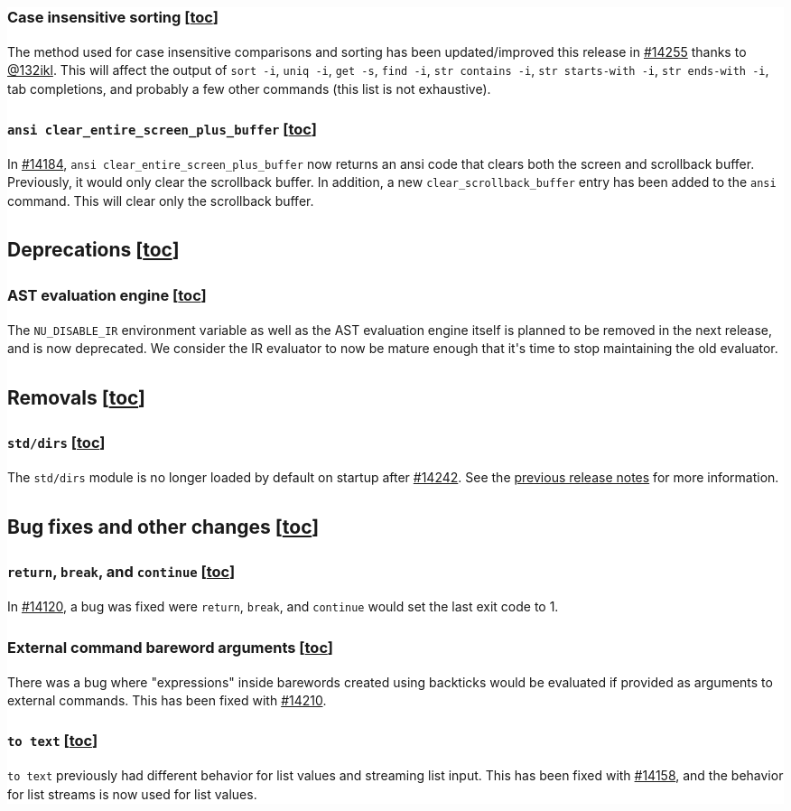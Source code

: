 ### Case insensitive sorting [[toc](#table-of-content)]

The method used for case insensitive comparisons and sorting has been updated/improved this release in [#14255](https://github.com/nushell/nushell/pull/14255) thanks to [@132ikl](https://github.com/132ikl). This will affect the output of `sort -i`, `uniq -i`, `get -s`, `find -i`, `str contains -i`, `str starts-with -i`, `str ends-with -i`, tab completions, and probably a few other commands (this list is not exhaustive).

### `ansi clear_entire_screen_plus_buffer` [[toc](#table-of-content)]

In [#14184](https://github.com/nushell/nushell/pull/14184), `ansi clear_entire_screen_plus_buffer` now returns an ansi code that clears both the screen and scrollback buffer. Previously, it would only clear the scrollback buffer. In addition, a new `clear_scrollback_buffer` entry has been added to the `ansi` command. This will clear only the scrollback buffer.

## Deprecations [[toc](#table-of-content)]

### AST evaluation engine [[toc](#table-of-content)]

The `NU_DISABLE_IR` environment variable as well as the AST evaluation engine itself is planned to be removed in the next release, and is now deprecated. We consider the IR evaluator to now be mature enough that it's time to stop maintaining the old evaluator.

## Removals [[toc](#table-of-content)]

### `std/dirs` [[toc](#table-of-content)]

The `std/dirs` module is no longer loaded by default on startup after [#14242](https://github.com/nushell/nushell/pull/14242). See the [previous release notes](https://www.nushell.sh/blog/2024-10-15-nushell_0_99_0.html#standard-library-std-dirs-toc) for more information.

## Bug fixes and other changes [[toc](#table-of-content)]

### `return`, `break`, and `continue` [[toc](#table-of-content)]

In [#14120](https://github.com/nushell/nushell/pull/14120), a bug was fixed were `return`, `break`, and `continue` would set the last exit code to 1.

### External command bareword arguments [[toc](#table-of-content)]

There was a bug where "expressions" inside barewords created using backticks would be evaluated if provided as arguments to external commands. This has been fixed with [#14210](https://github.com/nushell/nushell/pull/14210).

### `to text` [[toc](#table-of-content)]

`to text` previously had different behavior for list values and streaming list input. This has been fixed with [#14158](https://github.com/nushell/nushell/pull/14158), and the behavior for list streams is now used for list values.
